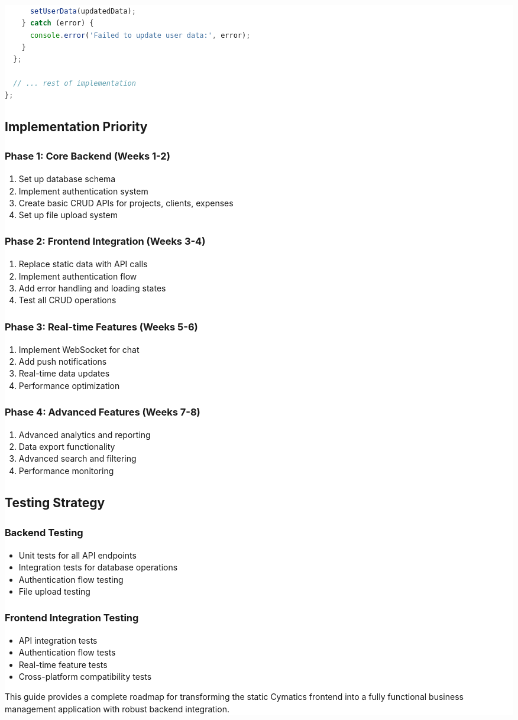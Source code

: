 ```typescript
      setUserData(updatedData);
    } catch (error) {
      console.error('Failed to update user data:', error);
    }
  };

  // ... rest of implementation
};
```

## Implementation Priority

### Phase 1: Core Backend (Weeks 1-2)
1. Set up database schema
2. Implement authentication system
3. Create basic CRUD APIs for projects, clients, expenses
4. Set up file upload system

### Phase 2: Frontend Integration (Weeks 3-4)
1. Replace static data with API calls
2. Implement authentication flow
3. Add error handling and loading states
4. Test all CRUD operations

### Phase 3: Real-time Features (Weeks 5-6)
1. Implement WebSocket for chat
2. Add push notifications
3. Real-time data updates
4. Performance optimization

### Phase 4: Advanced Features (Weeks 7-8)
1. Advanced analytics and reporting
2. Data export functionality
3. Advanced search and filtering
4. Performance monitoring

## Testing Strategy

### Backend Testing
- Unit tests for all API endpoints
- Integration tests for database operations
- Authentication flow testing
- File upload testing

### Frontend Integration Testing
- API integration tests
- Authentication flow tests
- Real-time feature tests
- Cross-platform compatibility tests

This guide provides a complete roadmap for transforming the static Cymatics frontend into a fully functional business management application with robust backend integration.
